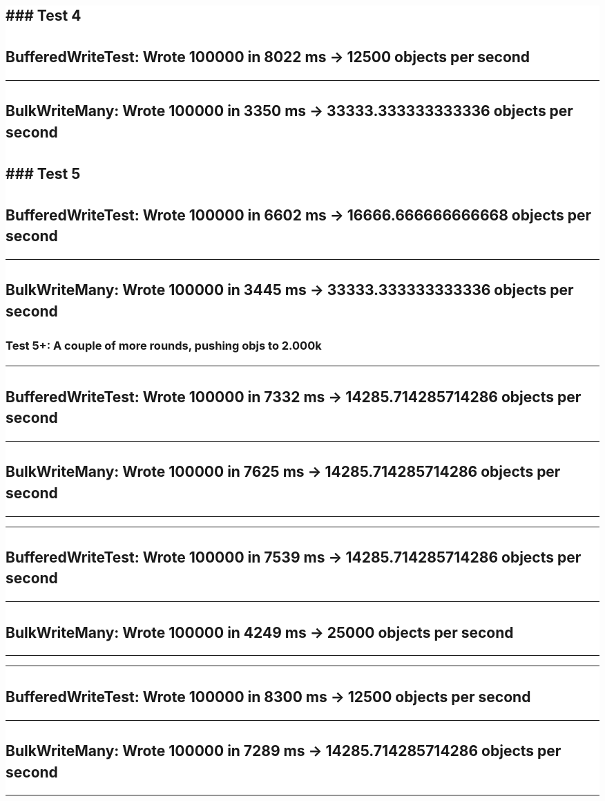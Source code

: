 ### Test 4
-------------------------------------------------
BufferedWriteTest: Wrote 100000 in 8022 ms -> 12500 objects per second
-------------------------------------------------

-------------------------------------------------
BulkWriteMany: Wrote 100000 in 3350 ms -> 33333.333333333336 objects per second
-------------------------------------------------


### Test 5
-------------------------------------------------
BufferedWriteTest: Wrote 100000 in 6602 ms -> 16666.666666666668 objects per second
-------------------------------------------------

-------------------------------------------------
BulkWriteMany: Wrote 100000 in 3445 ms -> 33333.333333333336 objects per second
-------------------------------------------------

### Test 5+: A couple of more rounds, pushing objs to 2.000k

-------------------------------------------------
BufferedWriteTest: Wrote 100000 in 7332 ms -> 14285.714285714286 objects per second
-------------------------------------------------

-------------------------------------------------
BulkWriteMany: Wrote 100000 in 7625 ms -> 14285.714285714286 objects per second
-------------------------------------------------

-------------------------------------------------

-------------------------------------------------
BufferedWriteTest: Wrote 100000 in 7539 ms -> 14285.714285714286 objects per second
-------------------------------------------------

-------------------------------------------------
BulkWriteMany: Wrote 100000 in 4249 ms -> 25000 objects per second
-------------------------------------------------

-------------------------------------------------

-------------------------------------------------
BufferedWriteTest: Wrote 100000 in 8300 ms -> 12500 objects per second
-------------------------------------------------

-------------------------------------------------
BulkWriteMany: Wrote 100000 in 7289 ms -> 14285.714285714286 objects per second
-------------------------------------------------

-------------------------------------------------
